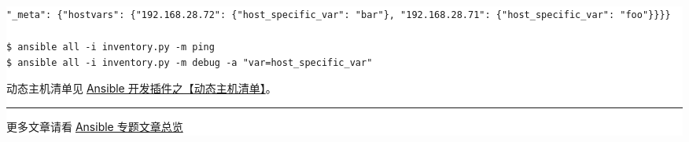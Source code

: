 ```
"_meta": {"hostvars": {"192.168.28.72": {"host_specific_var": "bar"}, "192.168.28.71": {"host_specific_var": "foo"}}}}

$ ansible all -i inventory.py -m ping
$ ansible all -i inventory.py -m debug -a "var=host_specific_var"

```

动态主机清单见 [Ansible 开发插件之【动态主机清单】](http://www.jianshu.com/p/706c98215c02)。

---
更多文章请看 [Ansible 专题文章总览](http://www.jianshu.com/p/c56a88b103f8)
